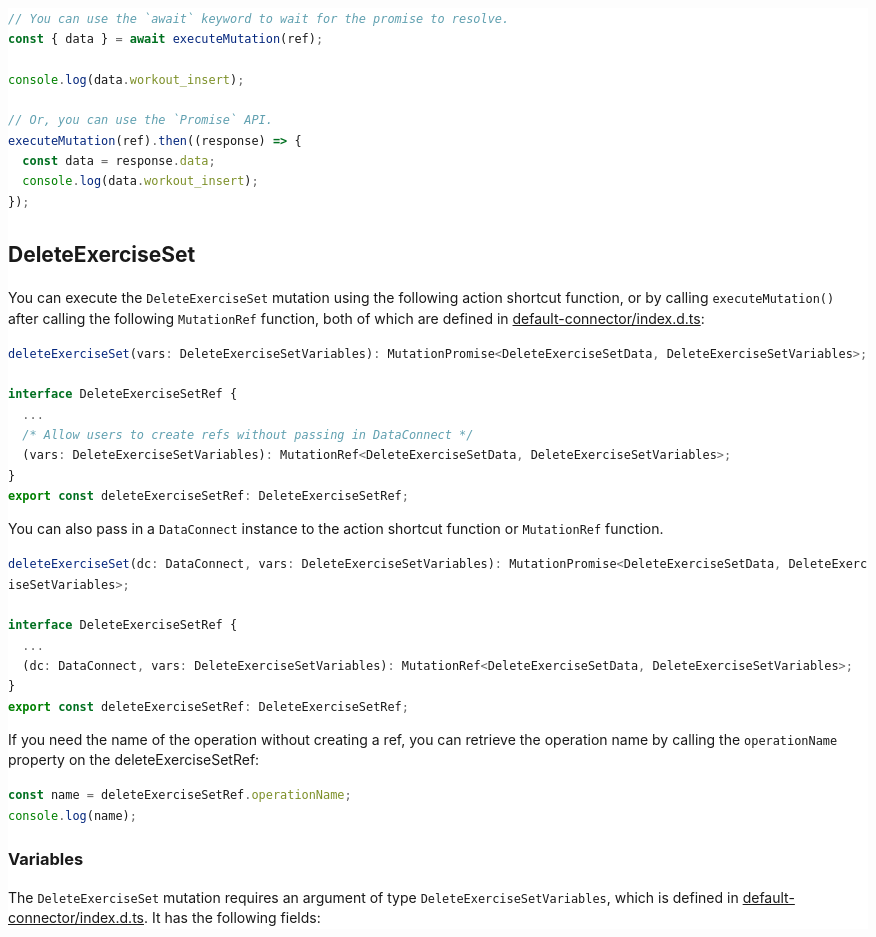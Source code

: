 ```typescript
// You can use the `await` keyword to wait for the promise to resolve.
const { data } = await executeMutation(ref);

console.log(data.workout_insert);

// Or, you can use the `Promise` API.
executeMutation(ref).then((response) => {
  const data = response.data;
  console.log(data.workout_insert);
});
```

## DeleteExerciseSet
You can execute the `DeleteExerciseSet` mutation using the following action shortcut function, or by calling `executeMutation()` after calling the following `MutationRef` function, both of which are defined in [default-connector/index.d.ts](./index.d.ts):
```typescript
deleteExerciseSet(vars: DeleteExerciseSetVariables): MutationPromise<DeleteExerciseSetData, DeleteExerciseSetVariables>;

interface DeleteExerciseSetRef {
  ...
  /* Allow users to create refs without passing in DataConnect */
  (vars: DeleteExerciseSetVariables): MutationRef<DeleteExerciseSetData, DeleteExerciseSetVariables>;
}
export const deleteExerciseSetRef: DeleteExerciseSetRef;
```
You can also pass in a `DataConnect` instance to the action shortcut function or `MutationRef` function.
```typescript
deleteExerciseSet(dc: DataConnect, vars: DeleteExerciseSetVariables): MutationPromise<DeleteExerciseSetData, DeleteExerciseSetVariables>;

interface DeleteExerciseSetRef {
  ...
  (dc: DataConnect, vars: DeleteExerciseSetVariables): MutationRef<DeleteExerciseSetData, DeleteExerciseSetVariables>;
}
export const deleteExerciseSetRef: DeleteExerciseSetRef;
```

If you need the name of the operation without creating a ref, you can retrieve the operation name by calling the `operationName` property on the deleteExerciseSetRef:
```typescript
const name = deleteExerciseSetRef.operationName;
console.log(name);
```

### Variables
The `DeleteExerciseSet` mutation requires an argument of type `DeleteExerciseSetVariables`, which is defined in [default-connector/index.d.ts](./index.d.ts). It has the following fields:
